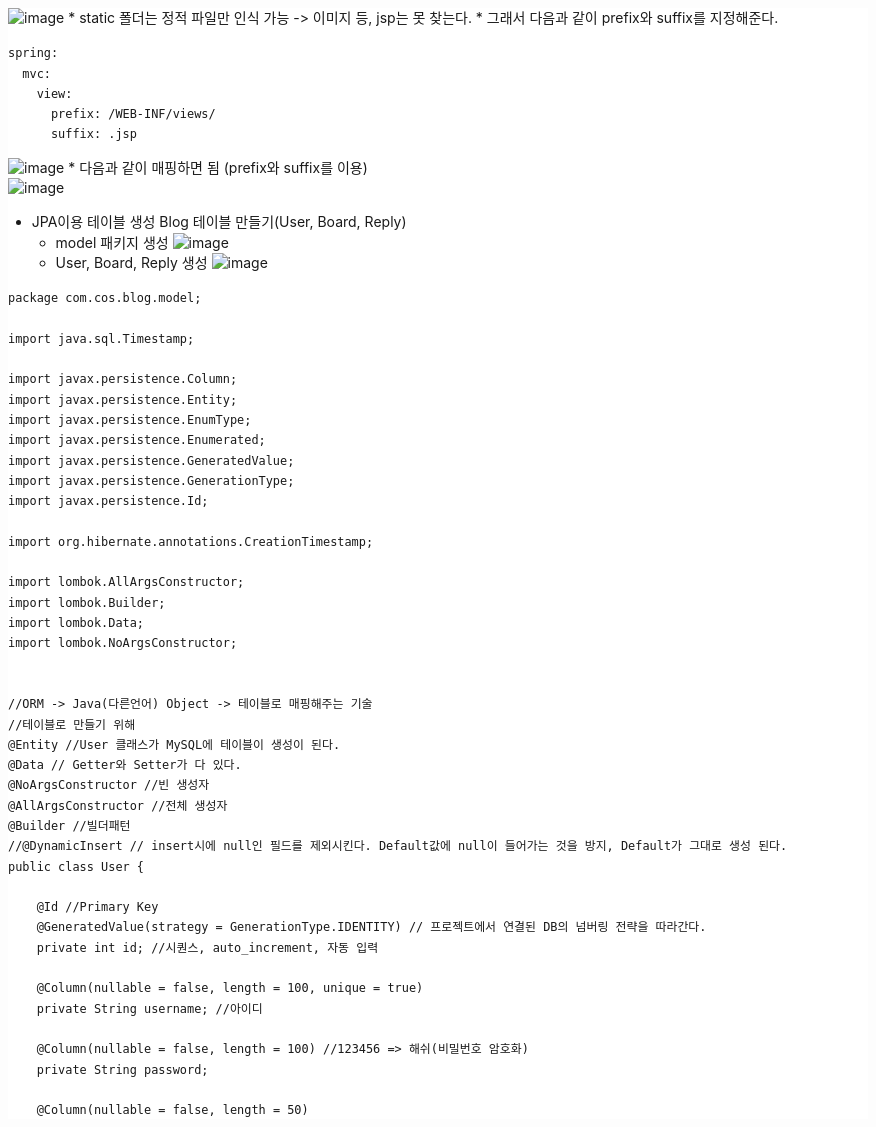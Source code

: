 ![image](https://user-images.githubusercontent.com/86938974/167646550-c159dd69-907d-4855-bebd-a89d5e97d447.png)
	* static 폴더는 정적 파일만 인식 가능 -> 이미지 등, jsp는 못 찾는다.
	* 그래서 다음과 같이 prefix와 suffix를 지정해준다. 
```
spring:
  mvc:
    view:
      prefix: /WEB-INF/views/
      suffix: .jsp
```
![image](https://user-images.githubusercontent.com/86938974/167647279-6d87ceca-5cb5-4277-961b-49642abee658.png)
	* 다음과 같이 매핑하면 됨 (prefix와 suffix를 이용)	
![image](https://user-images.githubusercontent.com/86938974/167647369-98d90c11-99c2-4f10-a097-4277233d777a.png)

* JPA이용 테이블 생성 Blog 테이블 만들기(User, Board, Reply)
	* model 패키지 생성 
![image](https://user-images.githubusercontent.com/86938974/167647817-421b1752-6288-42a5-82e3-eb67d612689a.png)
	* User, Board, Reply 생성
![image](https://user-images.githubusercontent.com/86938974/167647910-0334c5a5-7ee7-481a-bc9c-8b3aba9dcf96.png)

```
package com.cos.blog.model;

import java.sql.Timestamp;

import javax.persistence.Column;
import javax.persistence.Entity;
import javax.persistence.EnumType;
import javax.persistence.Enumerated;
import javax.persistence.GeneratedValue;
import javax.persistence.GenerationType;
import javax.persistence.Id;

import org.hibernate.annotations.CreationTimestamp;

import lombok.AllArgsConstructor;
import lombok.Builder;
import lombok.Data;
import lombok.NoArgsConstructor;


//ORM -> Java(다른언어) Object -> 테이블로 매핑해주는 기술
//테이블로 만들기 위해
@Entity //User 클래스가 MySQL에 테이블이 생성이 된다.
@Data // Getter와 Setter가 다 있다.
@NoArgsConstructor //빈 생성자
@AllArgsConstructor //전체 생성자
@Builder //빌더패턴
//@DynamicInsert // insert시에 null인 필드를 제외시킨다. Default값에 null이 들어가는 것을 방지, Default가 그대로 생성 된다.
public class User {
	 
	@Id //Primary Key
	@GeneratedValue(strategy = GenerationType.IDENTITY) // 프로젝트에서 연결된 DB의 넘버링 전략을 따라간다.
	private int id; //시퀀스, auto_increment, 자동 입력
	
	@Column(nullable = false, length = 100, unique = true)
	private String username; //아이디
	
	@Column(nullable = false, length = 100) //123456 => 해쉬(비밀번호 암호화)
	private String password;
	
	@Column(nullable = false, length = 50)
```